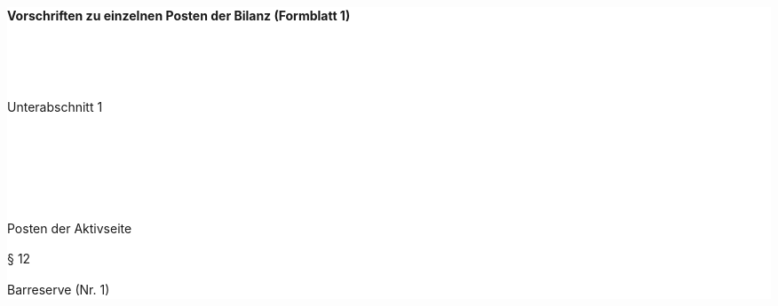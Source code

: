 <span style=";font-weight:bold">Vorschriften zu einzelnen Posten der
Bilanz (Formblatt 1)</span>

</td>

</tr>

<tr>

<td style align="left" valign="top" charoff="50">

 

</td>

<td style align="left" valign="top" charoff="50">

 

</td>

<td style colspan="2" align="left" valign="top" charoff="50">

<span class="SP">Unterabschnitt 1</span>

</td>

</tr>

<tr>

<td style align="left" valign="top" charoff="50">

 

</td>

<td style align="left" valign="top" charoff="50">

 

</td>

<td style align="left" valign="top" charoff="50">

 

</td>

<td style align="left" valign="top" charoff="50">

<span class="SP">Posten der Aktivseite</span>

</td>

</tr>

<tr>

<td style colspan="2" align="left" valign="top" charoff="50">

§ 12

</td>

<td style colspan="2" align="left" valign="top" charoff="50">

Barreserve (Nr. 1)
